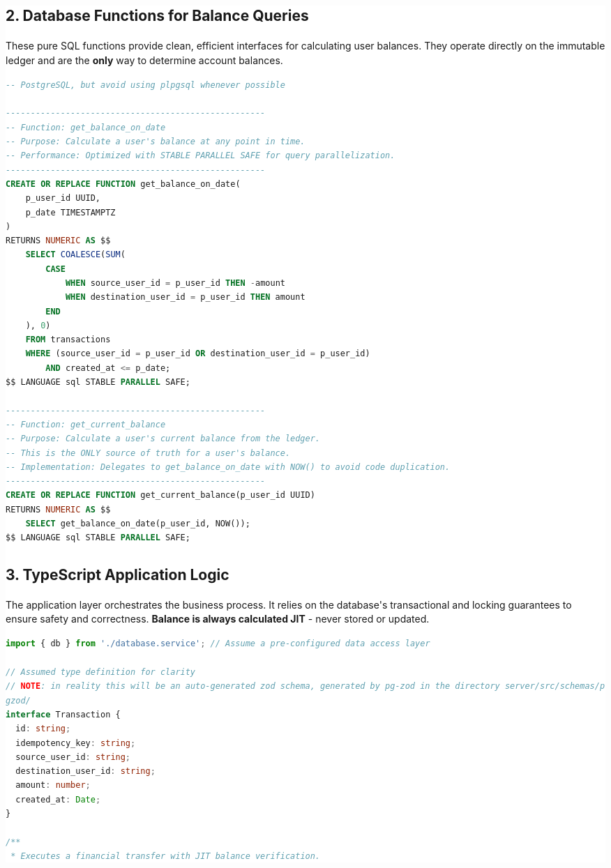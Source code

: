 ## 2. Database Functions for Balance Queries
These pure SQL functions provide clean, efficient interfaces for calculating user balances. They operate directly on the immutable ledger and are the **only** way to determine account balances.

```sql
-- PostgreSQL, but avoid using plpgsql whenever possible

----------------------------------------------------
-- Function: get_balance_on_date
-- Purpose: Calculate a user's balance at any point in time.
-- Performance: Optimized with STABLE PARALLEL SAFE for query parallelization.
----------------------------------------------------
CREATE OR REPLACE FUNCTION get_balance_on_date(
    p_user_id UUID,
    p_date TIMESTAMPTZ
)
RETURNS NUMERIC AS $$
    SELECT COALESCE(SUM(
        CASE
            WHEN source_user_id = p_user_id THEN -amount
            WHEN destination_user_id = p_user_id THEN amount
        END
    ), 0)
    FROM transactions
    WHERE (source_user_id = p_user_id OR destination_user_id = p_user_id)
        AND created_at <= p_date;
$$ LANGUAGE sql STABLE PARALLEL SAFE;

----------------------------------------------------
-- Function: get_current_balance
-- Purpose: Calculate a user's current balance from the ledger.
-- This is the ONLY source of truth for a user's balance.
-- Implementation: Delegates to get_balance_on_date with NOW() to avoid code duplication.
----------------------------------------------------
CREATE OR REPLACE FUNCTION get_current_balance(p_user_id UUID)
RETURNS NUMERIC AS $$
    SELECT get_balance_on_date(p_user_id, NOW());
$$ LANGUAGE sql STABLE PARALLEL SAFE;
```


## 3. TypeScript Application Logic
The application layer orchestrates the business process. It relies on the database's transactional and locking guarantees to ensure safety and correctness. **Balance is always calculated JIT** - never stored or updated.


```ts
import { db } from './database.service'; // Assume a pre-configured data access layer

// Assumed type definition for clarity
// NOTE: in reality this will be an auto-generated zod schema, generated by pg-zod in the directory server/src/schemas/pgzod/
interface Transaction {
  id: string;
  idempotency_key: string;
  source_user_id: string;
  destination_user_id: string;
  amount: number;
  created_at: Date;
}

/**
 * Executes a financial transfer with JIT balance verification.
```